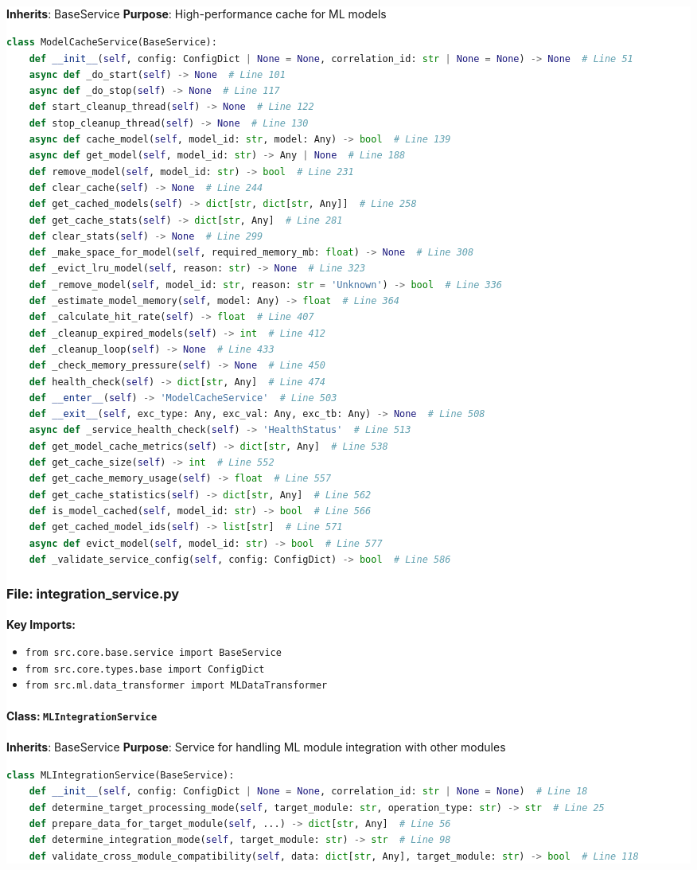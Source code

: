 **Inherits**: BaseService
**Purpose**: High-performance cache for ML models

```python
class ModelCacheService(BaseService):
    def __init__(self, config: ConfigDict | None = None, correlation_id: str | None = None) -> None  # Line 51
    async def _do_start(self) -> None  # Line 101
    async def _do_stop(self) -> None  # Line 117
    def start_cleanup_thread(self) -> None  # Line 122
    def stop_cleanup_thread(self) -> None  # Line 130
    async def cache_model(self, model_id: str, model: Any) -> bool  # Line 139
    async def get_model(self, model_id: str) -> Any | None  # Line 188
    def remove_model(self, model_id: str) -> bool  # Line 231
    def clear_cache(self) -> None  # Line 244
    def get_cached_models(self) -> dict[str, dict[str, Any]]  # Line 258
    def get_cache_stats(self) -> dict[str, Any]  # Line 281
    def clear_stats(self) -> None  # Line 299
    def _make_space_for_model(self, required_memory_mb: float) -> None  # Line 308
    def _evict_lru_model(self, reason: str) -> None  # Line 323
    def _remove_model(self, model_id: str, reason: str = 'Unknown') -> bool  # Line 336
    def _estimate_model_memory(self, model: Any) -> float  # Line 364
    def _calculate_hit_rate(self) -> float  # Line 407
    def _cleanup_expired_models(self) -> int  # Line 412
    def _cleanup_loop(self) -> None  # Line 433
    def _check_memory_pressure(self) -> None  # Line 450
    def health_check(self) -> dict[str, Any]  # Line 474
    def __enter__(self) -> 'ModelCacheService'  # Line 503
    def __exit__(self, exc_type: Any, exc_val: Any, exc_tb: Any) -> None  # Line 508
    async def _service_health_check(self) -> 'HealthStatus'  # Line 513
    def get_model_cache_metrics(self) -> dict[str, Any]  # Line 538
    def get_cache_size(self) -> int  # Line 552
    def get_cache_memory_usage(self) -> float  # Line 557
    def get_cache_statistics(self) -> dict[str, Any]  # Line 562
    def is_model_cached(self, model_id: str) -> bool  # Line 566
    def get_cached_model_ids(self) -> list[str]  # Line 571
    async def evict_model(self, model_id: str) -> bool  # Line 577
    def _validate_service_config(self, config: ConfigDict) -> bool  # Line 586
```

### File: integration_service.py

**Key Imports:**
- `from src.core.base.service import BaseService`
- `from src.core.types.base import ConfigDict`
- `from src.ml.data_transformer import MLDataTransformer`

#### Class: `MLIntegrationService`

**Inherits**: BaseService
**Purpose**: Service for handling ML module integration with other modules

```python
class MLIntegrationService(BaseService):
    def __init__(self, config: ConfigDict | None = None, correlation_id: str | None = None)  # Line 18
    def determine_target_processing_mode(self, target_module: str, operation_type: str) -> str  # Line 25
    def prepare_data_for_target_module(self, ...) -> dict[str, Any]  # Line 56
    def determine_integration_mode(self, target_module: str) -> str  # Line 98
    def validate_cross_module_compatibility(self, data: dict[str, Any], target_module: str) -> bool  # Line 118
```
